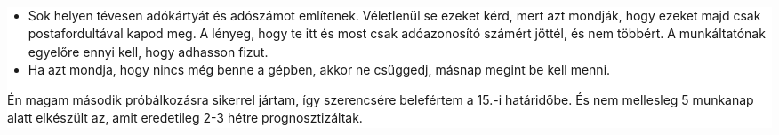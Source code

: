 * Sok helyen tévesen adókártyát és adószámot említenek. Véletlenül se ezeket kérd, mert azt mondják, hogy ezeket majd
csak postafordultával kapod meg. A lényeg, hogy te itt és most csak adóazonosító számért jöttél, és nem többért.
A munkáltatónak egyelőre ennyi kell, hogy adhasson fizut.
* Ha azt mondja, hogy nincs még benne a gépben, akkor ne csüggedj, másnap megint be kell menni.

Én magam második próbálkozásra sikerrel jártam, így szerencsére belefértem a 15.-i határidőbe. És nem mellesleg 5 munkanap
alatt elkészült az, amit eredetileg 2-3 hétre prognosztizáltak.
